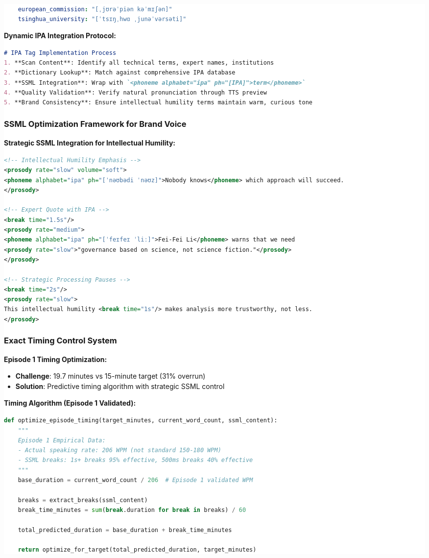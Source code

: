 ```yaml
    european_commission: "[ˌjʊrəˈpiən kəˈmɪʃən]"
    tsinghua_university: "[ˈtsɪŋˌhwɑ ˌjunəˈvərsəti]"
```

**Dynamic IPA Integration Protocol:**
```markdown
# IPA Tag Implementation Process
1. **Scan Content**: Identify all technical terms, expert names, institutions
2. **Dictionary Lookup**: Match against comprehensive IPA database
3. **SSML Integration**: Wrap with `<phoneme alphabet="ipa" ph="[IPA]">term</phoneme>`
4. **Quality Validation**: Verify natural pronunciation through TTS preview
5. **Brand Consistency**: Ensure intellectual humility terms maintain warm, curious tone
```

### SSML Optimization Framework for Brand Voice

**Strategic SSML Integration for Intellectual Humility:**
```xml
<!-- Intellectual Humility Emphasis -->
<prosody rate="slow" volume="soft">
<phoneme alphabet="ipa" ph="[ˈnəʊbədi ˈnəʊz]">Nobody knows</phoneme> which approach will succeed.
</prosody>

<!-- Expert Quote with IPA -->
<break time="1.5s"/>
<prosody rate="medium">
<phoneme alphabet="ipa" ph="[ˈfeɪfeɪ ˈliː]">Fei-Fei Li</phoneme> warns that we need
<prosody rate="slow">"governance based on science, not science fiction."</prosody>
</prosody>

<!-- Strategic Processing Pauses -->
<break time="2s"/>
<prosody rate="slow">
This intellectual humility <break time="1s"/> makes analysis more trustworthy, not less.
</prosody>
```

### Exact Timing Control System

**Episode 1 Timing Optimization:**
- **Challenge**: 19.7 minutes vs 15-minute target (31% overrun)
- **Solution**: Predictive timing algorithm with strategic SSML control

**Timing Algorithm (Episode 1 Validated):**
```python
def optimize_episode_timing(target_minutes, current_word_count, ssml_content):
    """
    Episode 1 Empirical Data:
    - Actual speaking rate: 206 WPM (not standard 150-180 WPM)
    - SSML breaks: 1s+ breaks 95% effective, 500ms breaks 40% effective
    """
    base_duration = current_word_count / 206  # Episode 1 validated WPM

    breaks = extract_breaks(ssml_content)
    break_time_minutes = sum(break.duration for break in breaks) / 60

    total_predicted_duration = base_duration + break_time_minutes

    return optimize_for_target(total_predicted_duration, target_minutes)
```
